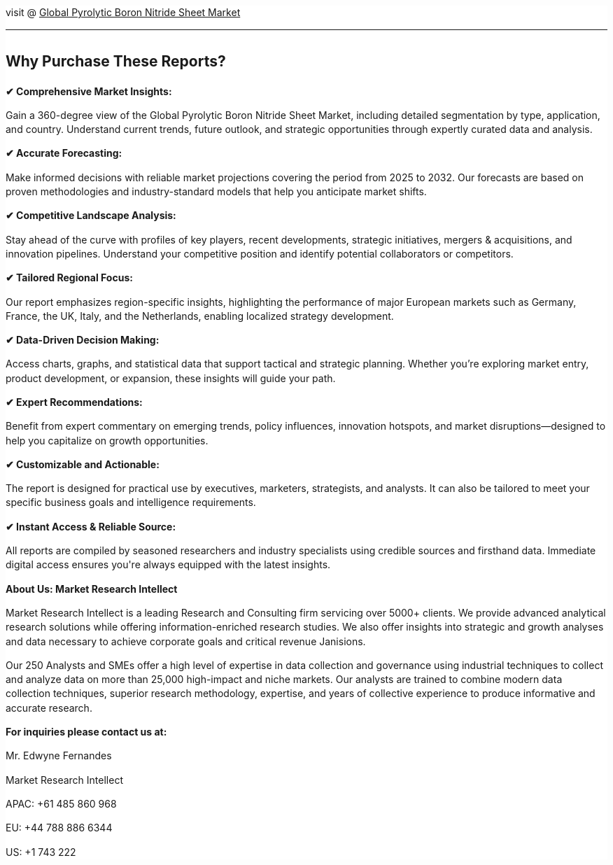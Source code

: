 visit&nbsp;@</strong>&nbsp;</span><span class="font-[700]"><a href="https://www.marketresearchintellect.com/product/global-pyrolytic-boron-nitride-sheet-sales-market/?utm_source=Linkedin&utm_medium=805" target="_blank" data-tracking-control-name="article-ssr-frontend-pulse_little-text-block" data-tracking-will-navigate="" data-test-link="">Global Pyrolytic Boron Nitride Sheet Market</a></span></p></blockquote><hr /><h2>Why Purchase These Reports?</h2><p><strong>✔ Comprehensive Market Insights:</strong></p><p>Gain a 360-degree view of the Global Pyrolytic Boron Nitride Sheet Market, including detailed segmentation by type, application, and country. Understand current trends, future outlook, and strategic opportunities through expertly curated data and analysis.</p><p><strong>✔ Accurate Forecasting:</strong></p><p>Make informed decisions with reliable market projections covering the period from 2025 to 2032. Our forecasts are based on proven methodologies and industry-standard models that help you anticipate market shifts.</p><p><strong>✔ Competitive Landscape Analysis:</strong></p><p>Stay ahead of the curve with profiles of key players, recent developments, strategic initiatives, mergers &amp; acquisitions, and innovation pipelines. Understand your competitive position and identify potential collaborators or competitors.</p><p><strong>✔ Tailored Regional Focus:</strong></p><p>Our report emphasizes region-specific insights, highlighting the performance of major European markets such as Germany, France, the UK, Italy, and the Netherlands, enabling localized strategy development.</p><p><strong>✔ Data-Driven Decision Making:</strong></p><p>Access charts, graphs, and statistical data that support tactical and strategic planning. Whether you&rsquo;re exploring market entry, product development, or expansion, these insights will guide your path.</p><p><strong>✔ Expert Recommendations:</strong></p><p>Benefit from expert commentary on emerging trends, policy influences, innovation hotspots, and market disruptions&mdash;designed to help you capitalize on growth opportunities.</p><p><strong>✔ Customizable and Actionable:</strong></p><p>The report is designed for practical use by executives, marketers, strategists, and analysts. It can also be tailored to meet your specific business goals and intelligence requirements.</p><p><strong>✔ Instant Access &amp; Reliable Source:</strong></p><p>All reports are compiled by seasoned researchers and industry specialists using credible sources and firsthand data. Immediate digital access ensures you're always equipped with the latest insights.</p><p><strong><span class="font-[700]">About Us: Market Research Intellect</span></strong></p><p><span class="">Market Research Intellect is a leading Research and Consulting firm servicing over 5000+ clients. We provide advanced analytical research solutions while offering information-enriched research studies.&nbsp;</span>We also offer insights into strategic and growth analyses and data necessary to achieve corporate goals and critical revenue Janisions.</p><p><span class="">Our 250 Analysts and SMEs offer a high level of expertise in data collection and governance using industrial techniques to collect and analyze data on more than 25,000 high-impact and niche markets. Our analysts are trained to combine modern data collection techniques, superior research methodology, expertise, and years of collective experience to produce informative and accurate research.</span></p><p><strong>For inquiries please contact us at:</strong></p><p>Mr. Edwyne Fernandes</p><p>Market Research Intellect</p><p>APAC: +61 485 860 968</p><p>EU: +44 788 886 6344</p><p>US: +1 743 222